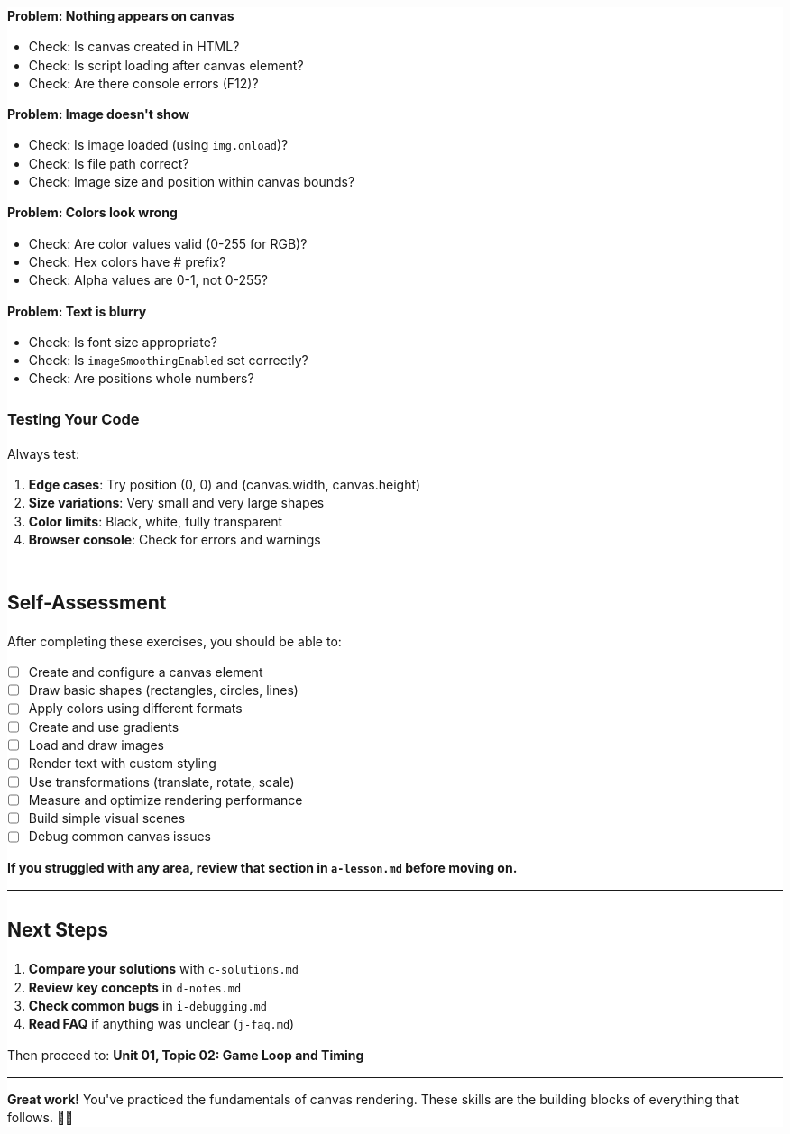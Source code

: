**Problem: Nothing appears on canvas**
- Check: Is canvas created in HTML?
- Check: Is script loading after canvas element?
- Check: Are there console errors (F12)?

**Problem: Image doesn't show**
- Check: Is image loaded (using `img.onload`)?
- Check: Is file path correct?
- Check: Image size and position within canvas bounds?

**Problem: Colors look wrong**
- Check: Are color values valid (0-255 for RGB)?
- Check: Hex colors have # prefix?
- Check: Alpha values are 0-1, not 0-255?

**Problem: Text is blurry**
- Check: Is font size appropriate?
- Check: Is `imageSmoothingEnabled` set correctly?
- Check: Are positions whole numbers?

### Testing Your Code

Always test:
1. **Edge cases**: Try position (0, 0) and (canvas.width, canvas.height)
2. **Size variations**: Very small and very large shapes
3. **Color limits**: Black, white, fully transparent
4. **Browser console**: Check for errors and warnings

---

## Self-Assessment

After completing these exercises, you should be able to:

- [ ] Create and configure a canvas element
- [ ] Draw basic shapes (rectangles, circles, lines)
- [ ] Apply colors using different formats
- [ ] Create and use gradients
- [ ] Load and draw images
- [ ] Render text with custom styling
- [ ] Use transformations (translate, rotate, scale)
- [ ] Measure and optimize rendering performance
- [ ] Build simple visual scenes
- [ ] Debug common canvas issues

**If you struggled with any area, review that section in `a-lesson.md` before moving on.**

---

## Next Steps

1. **Compare your solutions** with `c-solutions.md`
2. **Review key concepts** in `d-notes.md`
3. **Check common bugs** in `i-debugging.md`
4. **Read FAQ** if anything was unclear (`j-faq.md`)

Then proceed to:
**Unit 01, Topic 02: Game Loop and Timing**

---

**Great work!** You've practiced the fundamentals of canvas rendering. These skills are the building blocks of everything that follows. 🎨✨
